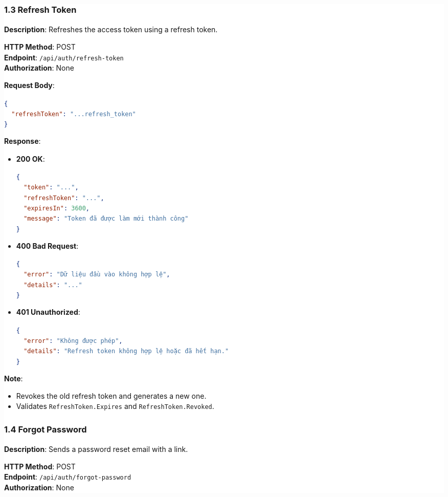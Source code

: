 ### 1.3 Refresh Token

**Description**: Refreshes the access token using a refresh token.

**HTTP Method**: POST  
**Endpoint**: `/api/auth/refresh-token`  
**Authorization**: None

**Request Body**:

```json
{
  "refreshToken": "...refresh_token"
}
```

**Response**:

- **200 OK**:

  ```json
  {
    "token": "...",
    "refreshToken": "...",
    "expiresIn": 3600,
    "message": "Token đã được làm mới thành công"
  }
  ```

- **400 Bad Request**:

  ```json
  {
    "error": "Dữ liệu đầu vào không hợp lệ",
    "details": "..."
  }
  ```

- **401 Unauthorized**:

  ```json
  {
    "error": "Không được phép",
    "details": "Refresh token không hợp lệ hoặc đã hết hạn."
  }
  ```

**Note**:

- Revokes the old refresh token and generates a new one.
- Validates `RefreshToken.Expires` and `RefreshToken.Revoked`.

### 1.4 Forgot Password

**Description**: Sends a password reset email with a link.

**HTTP Method**: POST  
**Endpoint**: `/api/auth/forgot-password`  
**Authorization**: None

